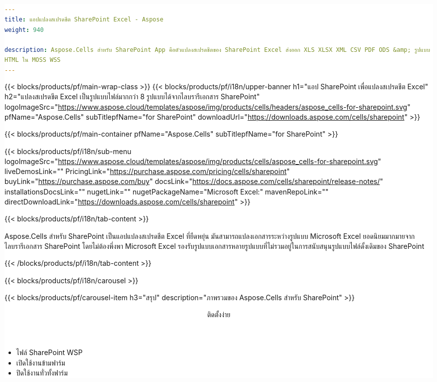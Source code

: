 ```yaml
---
title: แอปแปลงสเปรดชีต SharePoint Excel - Aspose 
weight: 940

description: Aspose.Cells สำหรับ SharePoint App คือตัวแปลงสเปรดชีตของ SharePoint Excel ส่งออก XLS XLSX XML CSV PDF ODS &amp; รูปแบบ HTML ใน MOSS WSS
---
```

{{< blocks/products/pf/main-wrap-class >}}
{{< blocks/products/pf/i18n/upper-banner h1="แอป SharePoint เพื่อแปลงสเปรดชีต Excel" h2="แปลงสเปรดชีต Excel เป็นรูปแบบไฟล์มากกว่า 8 รูปแบบได้จากไลบรารีเอกสาร SharePoint" logoImageSrc="https://www.aspose.cloud/templates/aspose/img/products/cells/headers/aspose_cells-for-sharepoint.svg" pfName="Aspose.Cells" subTitlepfName="for SharePoint" downloadUrl="https://downloads.aspose.com/cells/sharepoint" >}}

{{< blocks/products/pf/main-container pfName="Aspose.Cells" subTitlepfName="for SharePoint" >}}

{{< blocks/products/pf/i18n/sub-menu logoImageSrc="https://www.aspose.cloud/templates/aspose/img/products/cells/aspose_cells-for-sharepoint.svg" liveDemosLink="" PricingLink="https://purchase.aspose.com/pricing/cells/sharepoint" buyLink="https://purchase.aspose.com/buy" docsLink="https://docs.aspose.com/cells/sharepoint/release-notes/" installationsDocsLink="" nugetLink="" nugetPackageName="Microsoft Excel:" mavenRepoLink="" directDownloadLink="https://downloads.aspose.com/cells/sharepoint" >}}

{{< blocks/products/pf/i18n/tab-content >}}
<p>
 Aspose.Cells สำหรับ SharePoint เป็นแอปแปลงสเปรดชีต Excel ที่ยืดหยุ่น มันสามารถแปลงเอกสารระหว่างรูปแบบ Microsoft Excel ยอดนิยมมากมายจากไลบรารีเอกสาร SharePoint โดยไม่ต้องพึ่งพา Microsoft Excel รองรับรูปแบบเอกสารหลายรูปแบบที่ไม่รวมอยู่ในการสนับสนุนรูปแบบไฟล์ดั้งเดิมของ SharePoint
</p>

{{< /blocks/products/pf/i18n/tab-content >}}


{{< blocks/products/pf/i18n/carousel >}}

{{< blocks/products/pf/carousel-item h3="สรุป" description="ภาพรวมของ Aspose.Cells สำหรับ SharePoint" >}}
<div class="diagram1 d1-sharepoint">
 <div class="d1-row">
  <div class="d1-col d1-left">
   <header>
    <i class="fa fa-cogs">
    </i>
    ติดตั้งง่าย
   </header>
   <ul>
    <li>
     ไฟล์ SharePoint WSP
    </li>
    <li>
     เปิดใช้งานข้ามฟาร์ม
    </li>
    <li>
     ปิดใช้งานทั่วทั้งฟาร์ม
    </li>
   </ul>
  </div>
  